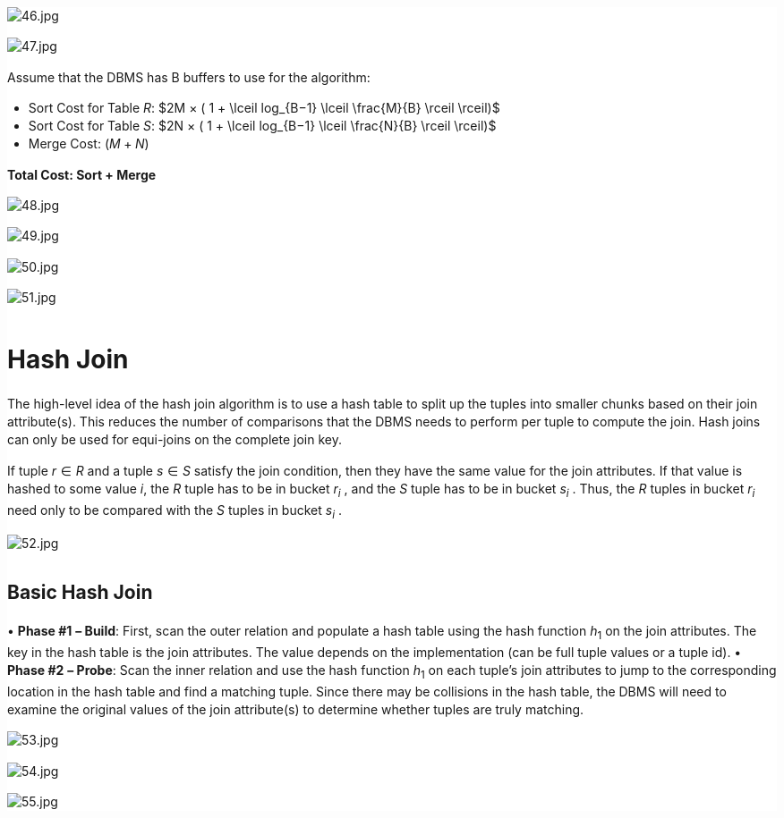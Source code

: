![46.jpg](https://cdn.nlark.com/yuque/0/2023/jpeg/22382307/1679994787602-acd03aeb-d36e-4ad7-bcc5-c19c71d48da3.jpeg#averageHue=%23dddddd&clientId=u26e54c57-5bc3-4&from=ui&id=ufa96b922&originHeight=1688&originWidth=3000&originalType=binary&ratio=2&rotation=0&showTitle=false&size=506369&status=done&style=none&taskId=uc824d16d-19d0-41ec-bb98-ff1cad7b818&title=)

![47.jpg](https://cdn.nlark.com/yuque/0/2023/jpeg/22382307/1679994789700-f6045b12-26b2-479e-8505-117d0de0c202.jpeg#averageHue=%23dddddd&clientId=u26e54c57-5bc3-4&from=ui&id=u6b427fd0&originHeight=1688&originWidth=3000&originalType=binary&ratio=2&rotation=0&showTitle=false&size=507511&status=done&style=none&taskId=ud693e840-d057-4d62-924b-e02350598c4&title=)

Assume that the DBMS has B buffers to use for the algorithm:

- Sort Cost for Table $R$: $2M × ( 1 + \lceil log_{B−1} \lceil \frac{M}{B} \rceil \rceil)$
- Sort Cost for Table $S$: $2N × ( 1 + \lceil log_{B−1} \lceil \frac{N}{B} \rceil \rceil)$
- Merge Cost: $(M + N)$

**Total Cost: Sort + Merge**

![48.jpg](https://cdn.nlark.com/yuque/0/2023/jpeg/22382307/1679994785147-896b90d3-f5e4-4917-8404-fc83b37ffbf7.jpeg#averageHue=%23f0efef&clientId=u26e54c57-5bc3-4&from=ui&id=u727c0245&originHeight=1688&originWidth=3000&originalType=binary&ratio=2&rotation=0&showTitle=false&size=240211&status=done&style=none&taskId=ua98fc304-2f26-46d2-a92f-8ba43dbfccc&title=)

![49.jpg](https://cdn.nlark.com/yuque/0/2023/jpeg/22382307/1679994793275-4b59918b-91c5-4cd6-9c7e-35fc2794ef05.jpeg#averageHue=%23ebebeb&clientId=u26e54c57-5bc3-4&from=ui&id=uba85268c&originHeight=1688&originWidth=3000&originalType=binary&ratio=2&rotation=0&showTitle=false&size=355226&status=done&style=none&taskId=ue17a25ff-e95c-42e3-ac90-2e4db4e1f80&title=)

![50.jpg](https://cdn.nlark.com/yuque/0/2023/jpeg/22382307/1679994793016-cb64647f-928b-457d-a744-a19870bd0e44.jpeg#averageHue=%23eeeeee&clientId=u26e54c57-5bc3-4&from=ui&id=u6f7e23be&originHeight=1688&originWidth=3000&originalType=binary&ratio=2&rotation=0&showTitle=false&size=239745&status=done&style=none&taskId=u9f6b2a8a-df87-421a-9112-5df52462e13&title=)

![51.jpg](https://cdn.nlark.com/yuque/0/2023/jpeg/22382307/1679994793809-768f6bd1-3090-45a9-8a1f-06bbc4384cce.jpeg#averageHue=%23ececec&clientId=u26e54c57-5bc3-4&from=ui&id=u9ac541f9&originHeight=1688&originWidth=3000&originalType=binary&ratio=2&rotation=0&showTitle=false&size=292094&status=done&style=none&taskId=uee47006a-a7fd-4622-9213-9902327730c&title=)

# Hash Join

The high-level idea of the hash join algorithm is to use a hash table to split up the tuples into smaller chunks based on their join attribute(s). This reduces the number of comparisons that the DBMS needs to perform per tuple to compute the join. Hash joins can only be used for equi-joins on the complete join key.

If tuple $r ∈ R$ and a tuple $s ∈ S$ satisfy the join condition, then they have the same value for the join attributes. If that value is hashed to some value $i$, the $R$ tuple has to be in bucket $r_i$ , and the $S$ tuple has to be in bucket $s_i$ . Thus, the $R$ tuples in bucket $r_i$ need only to be compared with the $S$ tuples in bucket $s_i$ .

![52.jpg](https://cdn.nlark.com/yuque/0/2023/jpeg/22382307/1679994795467-608ff949-a934-46d4-ba31-120fb457c7ff.jpeg#averageHue=%23ededed&clientId=u26e54c57-5bc3-4&from=ui&id=uf87e3cb9&originHeight=1688&originWidth=3000&originalType=binary&ratio=2&rotation=0&showTitle=false&size=308481&status=done&style=none&taskId=u24018575-cf9a-403f-91af-44508f8a4a3&title=)

## Basic Hash Join

• **Phase #1**  **– Build**: First, scan the outer relation and populate a hash table using the hash function $h_1$ on the join attributes. The key in the hash table is the join attributes. The value depends on the implementation (can be full tuple values or a tuple id).
• **Phase #2**  **– Probe**: Scan the inner relation and use the hash function $h_1$ on each tuple’s join attributes to jump to the corresponding location in the hash table and find a matching tuple. Since there may be collisions in the hash table, the DBMS will need to examine the original values of the join attribute(s) to determine whether tuples are truly matching.

![53.jpg](https://cdn.nlark.com/yuque/0/2023/jpeg/22382307/1679994798275-33b2f519-d459-4a38-835e-1770918a8a4e.jpeg#averageHue=%23ebebeb&clientId=u26e54c57-5bc3-4&from=ui&id=u387499e7&originHeight=1688&originWidth=3000&originalType=binary&ratio=2&rotation=0&showTitle=false&size=337932&status=done&style=none&taskId=u8f19c5d9-6405-4a4a-9289-feddb81564f&title=)

![54.jpg](https://cdn.nlark.com/yuque/0/2023/jpeg/22382307/1679994799156-01647f46-6dfc-42cd-aa97-2d9e38e107ff.jpeg#averageHue=%23e9e8e8&clientId=u26e54c57-5bc3-4&from=ui&id=u2887cc6e&originHeight=1688&originWidth=3000&originalType=binary&ratio=2&rotation=0&showTitle=false&size=314982&status=done&style=none&taskId=u5230fbba-90d2-40d3-bd8a-6ea6a772fa9&title=)

![55.jpg](https://cdn.nlark.com/yuque/0/2023/jpeg/22382307/1679994799885-f0d5b0dc-20ee-49e5-98db-b69b25b23ffa.jpeg#averageHue=%23e9e8e8&clientId=u26e54c57-5bc3-4&from=ui&id=u2de3a5c3&originHeight=1688&originWidth=3000&originalType=binary&ratio=2&rotation=0&showTitle=false&size=337029&status=done&style=none&taskId=u8d0cb420-63d0-49ee-ba67-637980c4e95&title=)
